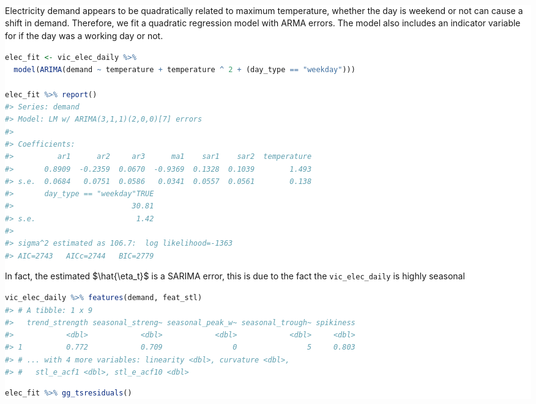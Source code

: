 Electricity demand appears to be quadratically related to maximum temperature, whether the day is weekend or not can cause a shift in demand. Therefore, we fit a quadratic regression model with ARMA errors. The model also includes an indicator variable for if the day was a working day or not.  


```r
elec_fit <- vic_elec_daily %>% 
  model(ARIMA(demand ~ temperature + temperature ^ 2 + (day_type == "weekday")))

elec_fit %>% report() 
#> Series: demand 
#> Model: LM w/ ARIMA(3,1,1)(2,0,0)[7] errors 
#> 
#> Coefficients:
#>          ar1      ar2     ar3      ma1    sar1    sar2  temperature
#>       0.8909  -0.2359  0.0670  -0.9369  0.1328  0.1039        1.493
#> s.e.  0.0684   0.0751  0.0586   0.0341  0.0557  0.0561        0.138
#>       day_type == "weekday"TRUE
#>                           30.81
#> s.e.                       1.42
#> 
#> sigma^2 estimated as 106.7:  log likelihood=-1363
#> AIC=2743   AICc=2744   BIC=2779
```

In fact, the estimated $\hat{\eta_t}$ is a SARIMA error, this is due to the fact the `vic_elec_daily` is highly seasonal


```r
vic_elec_daily %>% features(demand, feat_stl)
#> # A tibble: 1 x 9
#>   trend_strength seasonal_streng~ seasonal_peak_w~ seasonal_trough~ spikiness
#>            <dbl>            <dbl>            <dbl>            <dbl>     <dbl>
#> 1          0.772            0.709                0                5     0.803
#> # ... with 4 more variables: linearity <dbl>, curvature <dbl>,
#> #   stl_e_acf1 <dbl>, stl_e_acf10 <dbl>
```


```r
elec_fit %>% gg_tsresiduals()
```
